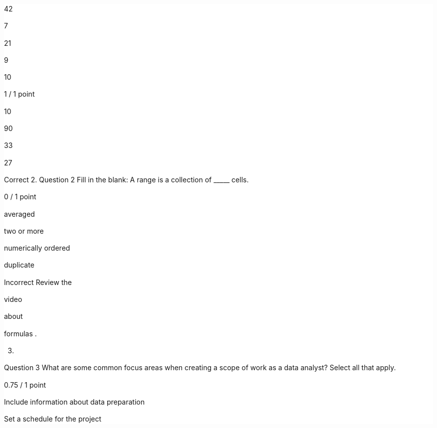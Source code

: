 42

7

21

9

10


1 / 1 point

10


90


33


27

Correct
2.
Question 2
Fill in the blank: A range is a collection of _____ cells. 

0 / 1 point

averaged


two or more


numerically ordered


duplicate

Incorrect
Review 
the
 
video
 
about
 
formulas
.

3.
Question 3
What are some common focus areas when creating a scope of work as a data analyst? Select all that apply.

0.75 / 1 point

Include information about data preparation


Set a schedule for the project
